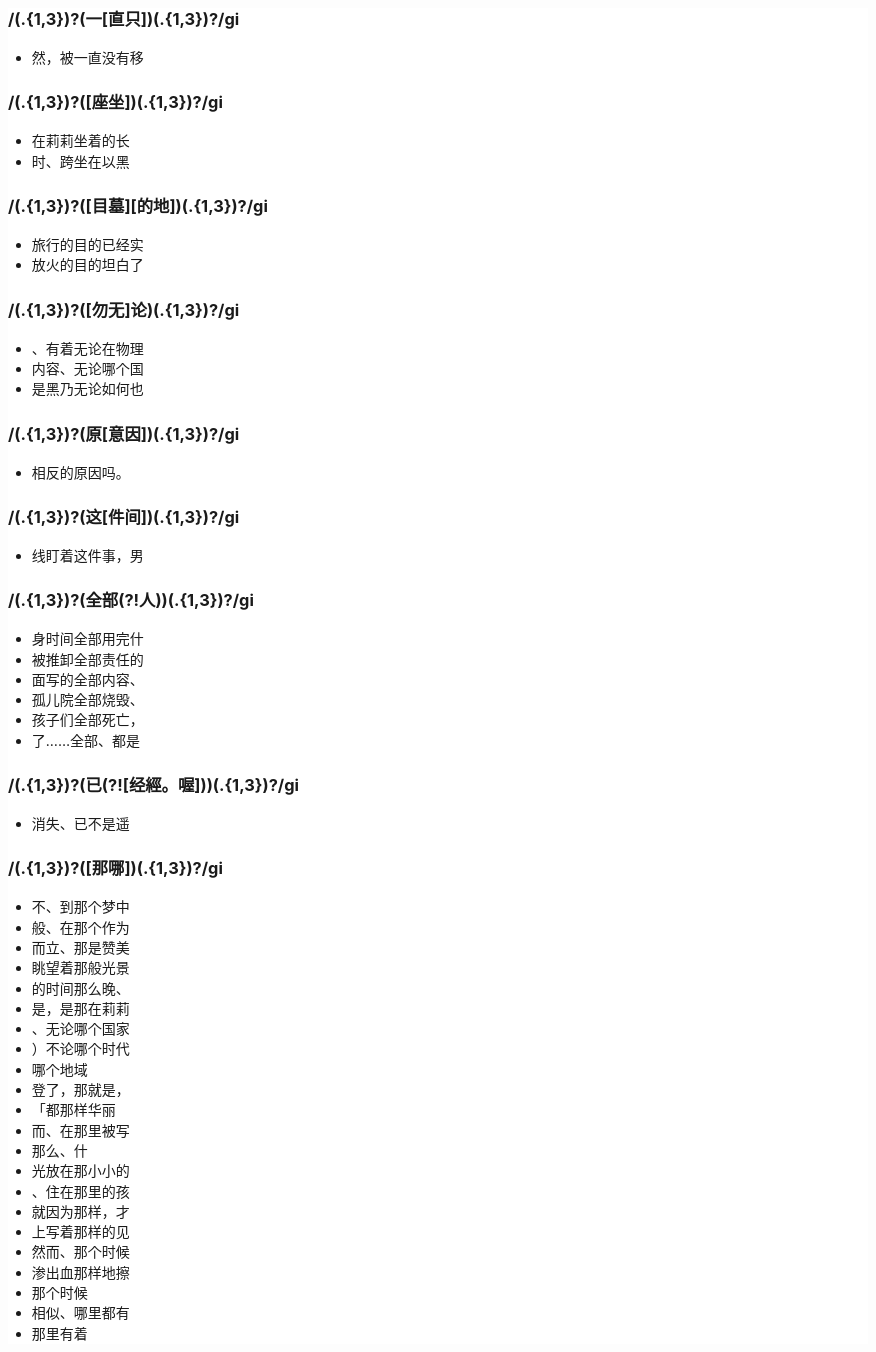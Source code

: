 ### /(.{1,3})?(一[直只])(.{1,3})?/gi

- 然，被一直没有移

### /(.{1,3})?([座坐])(.{1,3})?/gi

- 在莉莉坐着的长
- 时、跨坐在以黑

### /(.{1,3})?([目墓][的地])(.{1,3})?/gi

- 旅行的目的已经实
- 放火的目的坦白了

### /(.{1,3})?([勿无]论)(.{1,3})?/gi

- 、有着无论在物理
- 内容、无论哪个国
- 是黑乃无论如何也

### /(.{1,3})?(原[意因])(.{1,3})?/gi

- 相反的原因吗。

### /(.{1,3})?(这[件间])(.{1,3})?/gi

- 线盯着这件事，男

### /(.{1,3})?(全部(?!人))(.{1,3})?/gi

- 身时间全部用完什
- 被推卸全部责任的
- 面写的全部内容、
- 孤儿院全部烧毁、
- 孩子们全部死亡，
- 了……全部、都是

### /(.{1,3})?(已(?![经經。喔]))(.{1,3})?/gi

- 消失、已不是遥

### /(.{1,3})?([那哪])(.{1,3})?/gi

- 不、到那个梦中
- 般、在那个作为
- 而立、那是赞美
- 眺望着那般光景
- 的时间那么晚、
- 是，是那在莉莉
- 、无论哪个国家
- ）不论哪个时代
- 哪个地域
- 登了，那就是，
- 「都那样华丽
- 而、在那里被写
- 那么、什
- 光放在那小小的
- 、住在那里的孩
- 就因为那样，才
- 上写着那样的见
- 然而、那个时候
- 渗出血那样地擦
- 那个时候
- 相似、哪里都有
- 那里有着